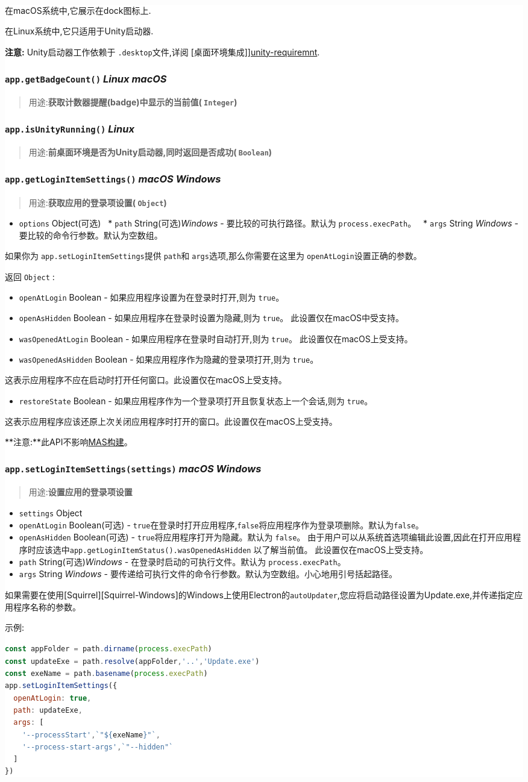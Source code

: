 在macOS系统中,它展示在dock图标上.

在Linux系统中,它只适用于Unity启动器.

**注意:**  Unity启动器工作依赖于 `.desktop`文件,详阅 [桌面环境集成]][unity-requiremnt].         

### `app.getBadgeCount()` _Linux_ _macOS_
> 用途:**获取计数器提醒(badge)中显示的当前值( `Integer`)**

### `app.isUnityRunning()` _Linux_
> 用途:**前桌面环境是否为Unity启动器,同时返回是否成功( `Boolean`)**

### `app.getLoginItemSettings()` _macOS_ _Windows_
> 用途:**获取应用的登录项设置( `Object`)**

* `options` Object(可选)
  * `path` String(可选)_Windows_ - 要比较的可执行路径。默认为 `process.execPath`。
  * `args` String [](可选)_Windows_ - 要比较的命令行参数。默认为空数组。

如果你为 `app.setLoginItemSettings`提供 `path`和 `args`选项,那么你需要在这里为 `openAtLogin`设置正确的参数。

返回 `Object` :

* `openAtLogin` Boolean -   如果应用程序设置为在登录时打开,则为 `true`。
* `openAsHidden` Boolean - 如果应用程序在登录时设置为隐藏,则为 `true`。
此设置仅在macOS中受支持。

* `wasOpenedAtLogin` Boolean - 如果应用程序在登录时自动打开,则为 `true`。
此设置仅在macOS上受支持。

* `wasOpenedAsHidden` Boolean - 如果应用程序作为隐藏的登录项打开,则为 `true`。

这表示应用程序不应在启动时打开任何窗口。此设置仅在macOS上受支持。

* `restoreState` Boolean - 如果应用程序作为一个登录项打开且恢复状态上一个会话,则为 `true`。

这表示应用程序应该还原上次关闭应用程序时打开的窗口。此设置仅在macOS上受支持。

**注意:**此API不影响[MAS构建][mas-builds]。

### `app.setLoginItemSettings(settings)` _macOS_ _Windows_
> 用途:**设置应用的登录项设置**

* `settings` Object
 * `openAtLogin` Boolean(可选) - `true`在登录时打开应用程序,`false`将应用程序作为登录项删除。默认为`false`。
 * `openAsHidden` Boolean(可选) - `true`将应用程序打开为隐藏。默认为 `false`。
由于用户可以从系统首选项编辑此设置,因此在打开应用程序时应该选中`app.getLoginItemStatus().wasOpenedAsHidden` 以了解当前值。
此设置仅在macOS上受支持。
* `path` String(可选)_Windows_ - 在登录时启动的可执行文件。默认为 `process.execPath`。
* `args` String [](可选)_Windows_ - 要传递给可执行文件的命令行参数。默认为空数组。小心地用引号括起路径。

如果需要在使用[Squirrel][Squirrel-Windows]的Windows上使用Electron的`autoUpdater`,您应将启动路径设置为Update.exe,并传递指定应用程序名称的参数。

示例:
```JavaScript
const appFolder = path.dirname(process.execPath)
const updateExe = path.resolve(appFolder,'..','Update.exe')
const exeName = path.basename(process.execPath)
app.setLoginItemSettings({
  openAtLogin: true,
  path: updateExe,
  args: [
    '--processStart',`"${exeName}"`,
    '--process-start-args',`"--hidden"`
  ]
})
```


[app-user-model-id]: https://msdn.microsoft.com/en-us/library/windows/desktop/dd378459(v=vs.85).aspx
[CFBundleURLTypes]: https://developer.apple.com/library/ios/documentation/General/Reference/InfoPlistKeyReference/Articles/CoreFoundationKeys.html#//apple_ref/doc/uid/TP40009249-102207-TPXREF115
[LSCopyDefaultHandlerForURLScheme]: https://developer.apple.com/library/mac/documentation/Carbon/Reference/LaunchServicesReference/#//apple_ref/c/func/LSCopyDefaultHandlerForURLScheme
[handoff]: https://developer.apple.com/library/ios/documentation/UserExperience/Conceptual/Handoff/HandoffFundamentals/HandoffFundamentals.html
[activity-type]: https://developer.apple.com/library/ios/documentation/Foundation/Reference/NSUserActivity_Class/index.html#//apple_ref/occ/instp/NSUserActivity/activityType
[unity-requiremnt]: ../tutorial/desktop-environment-integration.md#unity-launcher-shortcuts-linux
[mas-builds]: ../tutorial/mac-app-store-submission-guide.md
[JumpListBeginListMSDN]: https://msdn.microsoft.com/en-us/library/windows/desktop/dd378398(v=vs.85).aspx
[about-panel-options]: https://developer.apple.com/reference/appkit/nsapplication/1428479-orderfrontstandardaboutpanelwith?language=objc